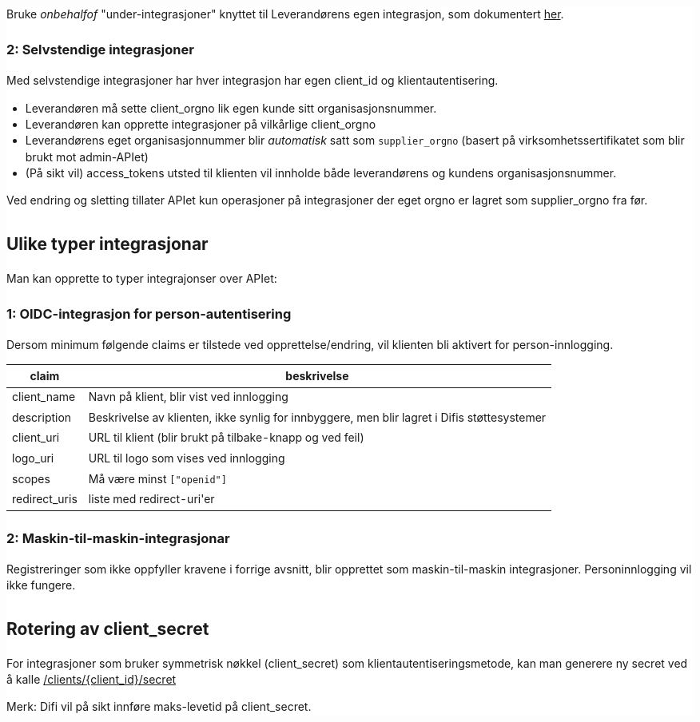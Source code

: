Bruke *onbehalfof* "under-integrasjoner" knyttet til Leverandørens egen integrasjon, som dokumentert [her](/oidc_func_onbehalfof.html).

### 2: Selvstendige integrasjoner

Med selvstendige integrasjoner har hver integrasjon har egen client_id og klientautentisering.    
* Leverandøren må sette client_orgno lik egen kunde sitt organisasjonsnummer.
* Leverandøren kan opprette integrasjoner på vilkårlige client_orgno
* Leverandørens eget organisasjonnummer blir *automatisk* satt som `supplier_orgno` (basert på virksomhetssertifikatet som blir brukt mot admin-APIet)
* (På sikt vil) access_tokens utsted til klienten vil innholde både leverandørens og kundens organisasjonsnummer.

Ved endring og sletting tillater APIet kun operasjoner på integrasjoner der eget orgno er lagret som supplier_orgno fra før.


## Ulike typer integrasjonar

Man kan opprette to typer integrajonser over APIet:

### 1: OIDC-integrasjon for person-autentisering

Dersom minimum følgende claims er tilstede ved opprettelse/endring, vil klienten bli aktivert for person-innlogging.

|claim|beskrivelse|
|-|-|
|client_name|Navn på klient, blir vist ved innlogging|
|description|Beskrivelse av klienten, ikke synlig for innbyggere, men blir lagret i Difis støttesystemer|
|client_uri|URL til klient (blir brukt på tilbake-knapp og ved feil)|
|logo_uri| URL til logo som vises ved innlogging|
|scopes| Må være minst `["openid"]`|
|redirect_uris| liste med redirect-uri'er|

### 2: Maskin-til-maskin-integrasjonar

Registreringer som ikke oppfyller kravene i forrige avsnitt, blir opprettet som maskin-til-maskin integrasjoner.  Personinnlogging vil ikke fungere.

## Rotering av client_secret

For integrasjoner som bruker symmetrisk nøkkel (client_secret) som klientautentiseringsmetode, kan man generere ny secret ved å kalle [/clients/{client_id}/secret](https://eid-systest-web01.dmz.local/serviceprovider-api/swagger-ui.html#/oidc-client-controller/updateSecretUsingPOST)

Merk: Difi vil på sikt innføre maks-levetid på client_secret.
